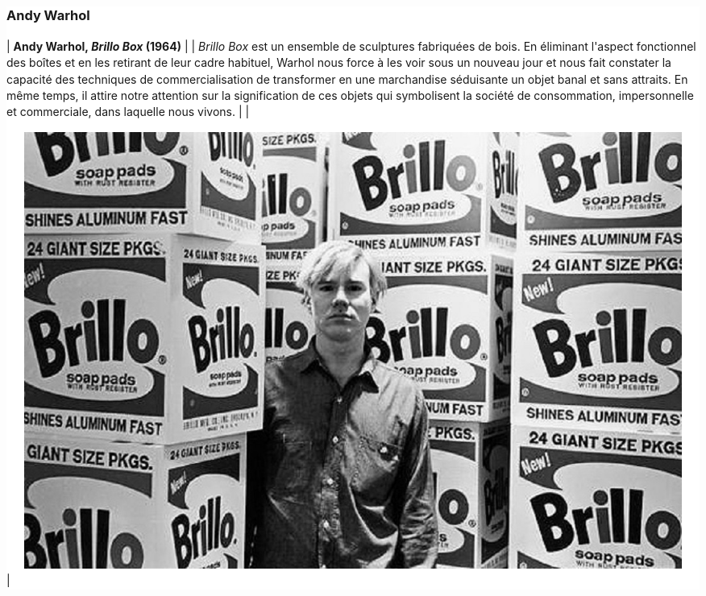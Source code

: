 

<center><iframe width="560" height="315" src="https://www.youtube.com/embed/hHZkKch9k6A?si=qwLIy5P0tiKw9SSu" title="YouTube video player" frameborder="0" allow="accelerometer; autoplay; clipboard-write; encrypted-media; gyroscope; picture-in-picture; web-share" referrerpolicy="strict-origin-when-cross-origin" allowfullscreen></iframe></center>

### Andy Warhol

| **Andy Warhol, _Brillo Box_ (1964)**     | 
|  *Brillo Box* est un ensemble de sculptures fabriquées de bois. En éliminant l'aspect fonctionnel des boîtes et en les retirant de leur cadre habituel, Warhol nous force à les voir sous un nouveau jour et nous fait constater la capacité des techniques de commercialisation de transformer en une marchandise séduisante un objet banal et sans attraits. En même temps, il attire notre attention sur la signification de ces objets qui symbolisent la société de consommation, impersonnelle et commerciale, dans laquelle nous vivons.  |
|  <center><a href="../../assets/img/art/warhol-brillo.jpeg" target="_blank"><img src="../../assets/img/art/warhol-brillo.jpeg" style="zoom:80%;" /></a></center>     |

<iframe width="560" height="315" src="https://www.youtube.com/embed/Rp9i8JM9lMk?si=qOy2c7HDwhRYLuFC" title="YouTube video player" frameborder="0" allow="accelerometer; autoplay; clipboard-write; encrypted-media; gyroscope; picture-in-picture; web-share" referrerpolicy="strict-origin-when-cross-origin" allowfullscreen></iframe>

<iframe width="560" height="315" src="https://www.youtube.com/embed/8G5SiIm_noY?si=0iXPEKPkWVRrN22v" title="YouTube video player" frameborder="0" allow="accelerometer; autoplay; clipboard-write; encrypted-media; gyroscope; picture-in-picture; web-share" referrerpolicy="strict-origin-when-cross-origin" allowfullscreen></iframe>
